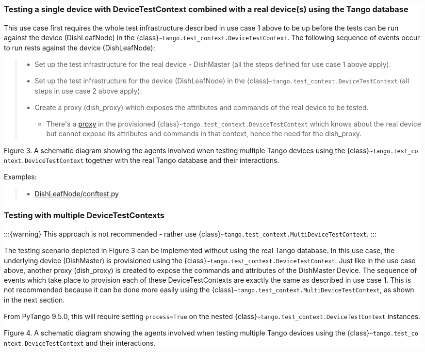 ### Testing a single device with DeviceTestContext combined with a real device(s) using the Tango database

This use case first requires the whole test infrastructure described in use case 1 above to be up before the tests can be run against the device (DishLeafNode) in the {class}`~tango.test_context.DeviceTestContext`. The following sequence of events occur to run rests against the device (DishLeafNode):

> - Set up the test infrastructure for the real device - DishMaster (all the steps defined for use case 1 above apply).
>
> - Set up the test infrastructure for the device (DishLeafNode) in the {class}`~tango.test_context.DeviceTestContext` (all steps in use case 2 above apply).
>
> - Create a proxy (dish_proxy) which exposes the attributes and commands of the real device to be tested.
>
>   - There's a [proxy](https://gitlab.com/ska-telescope/tmc-prototype/-/blob/379257d60186814ec3746a7567d4fd90594bfca3/tmcprototype/DishLeafNode/DishLeafNode/DishLeafNode.py#L437) in the provisioned {class}`~tango.test_context.DeviceTestContext` which knows about the real device but cannot expose its attributes and commands in that context, hence the need for the dish_proxy.

```{image} ../../_static/testing-approaches-hybrid.png
```

Figure 3.  A schematic diagram showing the agents involved when testing multiple Tango devices using the {class}`~tango.test_context.DeviceTestContext` together with the real Tango database and their interactions.

Examples:

> - [DishLeafNode/conftest.py](https://gitlab.com/ska-telescope/tmc-prototype/-/blob/379257d60186814ec3746a7567d4fd90594bfca3/tmcprototype/DishLeafNode/conftest.py#L79)

### Testing with multiple DeviceTestContexts

:::{warning}
This approach is not recommended - rather use {class}`~tango.test_context.MultiDeviceTestContext`.
:::

The testing scenario depicted in Figure 3 can be implemented without using the real Tango database. In this use case, the underlying device (DishMaster) is provisioned using the {class}`~tango.test_context.DeviceTestContext`. Just like in the use case above, another proxy (dish_proxy) is created to expose the commands and attributes of the DishMaster Device. The sequence of events which take place to provision each of these DeviceTestContexts are exactly the same as described in use case 1.  This is not recommended because it can be done more easily using the {class}`~tango.test_context.MultiDeviceTestContext`, as shown in the next section.

From PyTango 9.5.0, this will require setting `process=True` on the nested {class}`~tango.test_context.DeviceTestContext` instances.

```{image} ../../_static/testing-approaches-device-test-context-x2.png
```

Figure 4.  A schematic diagram showing the agents involved when testing multiple Tango devices using the {class}`~tango.test_context.DeviceTestContext` and their interactions.
